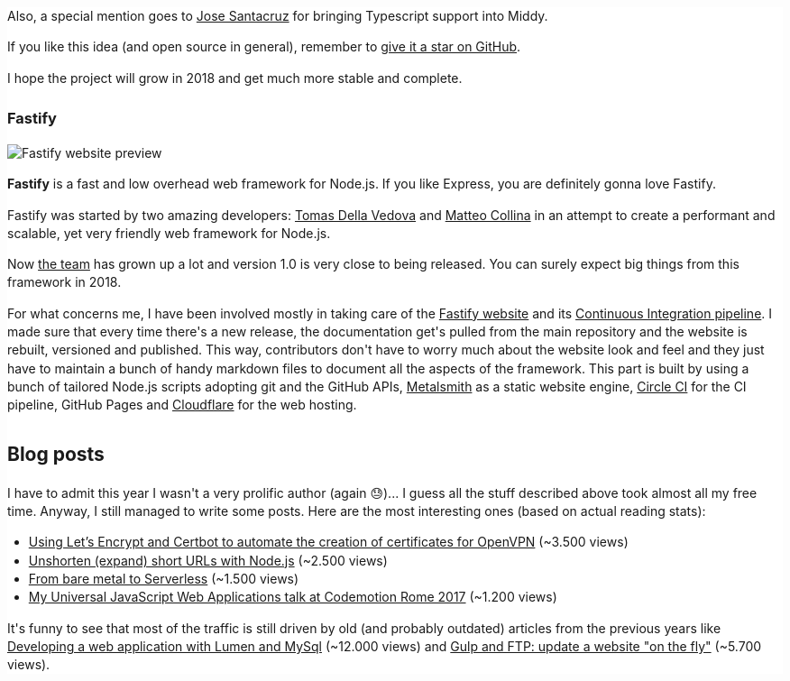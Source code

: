 Also, a special mention goes to [Jose Santacruz](https://github.com/joseSantacruz) for bringing Typescript support into Middy.

If you like this idea (and open source in general), remember to [give it a star on GitHub](https://github.com/middyjs/middy).

I hope the project will grow in 2018 and get much more stable and complete.


### Fastify

![Fastify website preview](/content/images/2018/01/fastify-nodejs-web-framework-preview-loige-co-2017-a-year-in-review.jpg)

**Fastify** is a fast and low overhead web framework for Node.js. If you like Express, you are definitely gonna love Fastify.

Fastify was started by two amazing developers: [
Tomas Della Vedova](https://twitter.com/delvedor) and [Matteo Collina](https://twitter.com/matteocollina) in an attempt to create a performant and scalable, yet very friendly web framework for Node.js.

Now [the team](https://github.com/orgs/fastify/people) has grown up a lot and version 1.0 is very close to being released. You can surely expect big things from this framework in 2018.

For what concerns me, I have been involved mostly in taking care of the [Fastify website](https://github.com/fastify/website) and its [Continuous Integration pipeline](https://circleci.com/gh/fastify/website). I made sure that every time there's a new release, the documentation get's pulled from the main repository and the website is rebuilt, versioned and published. This way, contributors don't have to worry much about the website look and feel and they just have to maintain a bunch of handy markdown files to document all the aspects of the framework. This part is built by using a bunch of tailored Node.js scripts adopting git and the GitHub APIs, [Metalsmith](http://www.metalsmith.io) as a static website engine, [Circle CI](https://circleci.com) for the CI pipeline, GitHub Pages and [Cloudflare](https://www.cloudflare.com) for the web hosting.


## Blog posts

I have to admit this year I wasn't a very prolific author (again 😓)... I guess all the stuff described above took almost all my free time. Anyway, I still managed to write some posts. Here are the most interesting ones (based on actual reading stats):
 
  - [Using Let’s Encrypt and Certbot to automate the creation of certificates for OpenVPN](https://loige.co/using-lets-encrypt-and-certbot-to-automate-the-creation-of-certificates-for-openvpn/) (~3.500 views)
  - [Unshorten (expand) short URLs with Node.js](https://loige.co/unshorten-expand-short-urls-with-node-js/) (~2.500 views)
  - [From bare metal to Serverless](https://loige.co/from-bare-metal-to-serverless/) (~1.500 views)
  - [My Universal JavaScript Web Applications talk at Codemotion Rome 2017](https://loige.co/my-universal-javascript-web-applications-talk-at-codemotion-rome-2017/) (~1.200 views)

It's funny to see that most of the traffic is still driven by old (and probably outdated) articles from the previous years like [Developing a web application with Lumen and MySql](https://loige.co/developing-a-web-application-with-lumen-and-mysql/) (~12.000 views) and [Gulp and FTP: update a website "on the fly"](https://loige.co/gulp-and-ftp-update-a-website-on-the-fly/) (~5.700 views).
